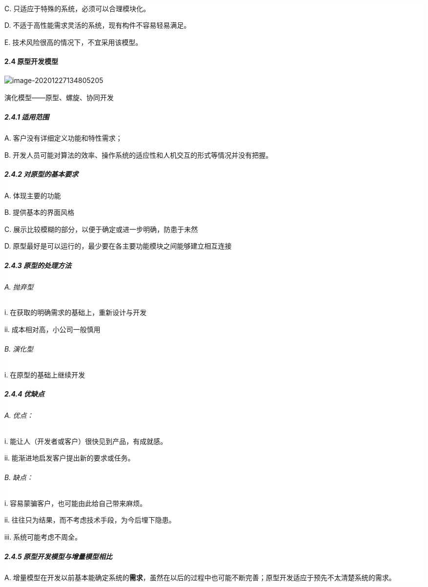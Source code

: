   C. 只适应于特殊的系统，必须可以合理模块化。

  D. 不适于高性能需求灵活的系统，现有构件不容易轻易满足。

  E. 技术风险很高的情况下，不宜采用该模型。



#### 2.4 原型开发模型

![image-20201227134805205](C:\Users\alexhe101\AppData\Roaming\Typora\typora-user-images\image-20201227134805205.png)

演化模型——原型、螺旋、协同开发

##### 2.4.1 适用范围

  A. 客户没有详细定义功能和特性需求；

  B. 开发人员可能对算法的效率、操作系统的适应性和人机交互的形式等情况并没有把握。

##### 2.4.2 对原型的基本要求

  A. 体现主要的功能

  B. 提供基本的界面风格

  C. 展示比较模糊的部分，以便于确定或进一步明确，防患于未然

  D. 原型最好是可以运行的，最少要在各主要功能模块之间能够建立相互连接

##### 2.4.3 原型的处理方法

 ###### A. 抛弃型

i. 在获取的明确需求的基础上，重新设计与开发

ii. 成本相对高，小公司一般慎用        

######  B. 演化型

i. 在原型的基础上继续开发

##### 2.4.4 优缺点

######  A. 优点：

i. 能让人（开发者或客户）很快见到产品，有成就感。

ii. 能渐进地启发客户提出新的要求或任务。

######  B. 缺点：

i. 容易蒙骗客户，也可能由此给自己带来麻烦。

ii. 往往只为结果，而不考虑技术手段，为今后埋下隐患。

iii. 系统可能考虑不周全。

##### 2.4.5 原型开发模型与增量模型相比

  A. 增量模型在开发以前基本能确定系统的**需求**，虽然在以后的过程中也可能不断完善；原型开发适应于预先不太清楚系统的需求。
